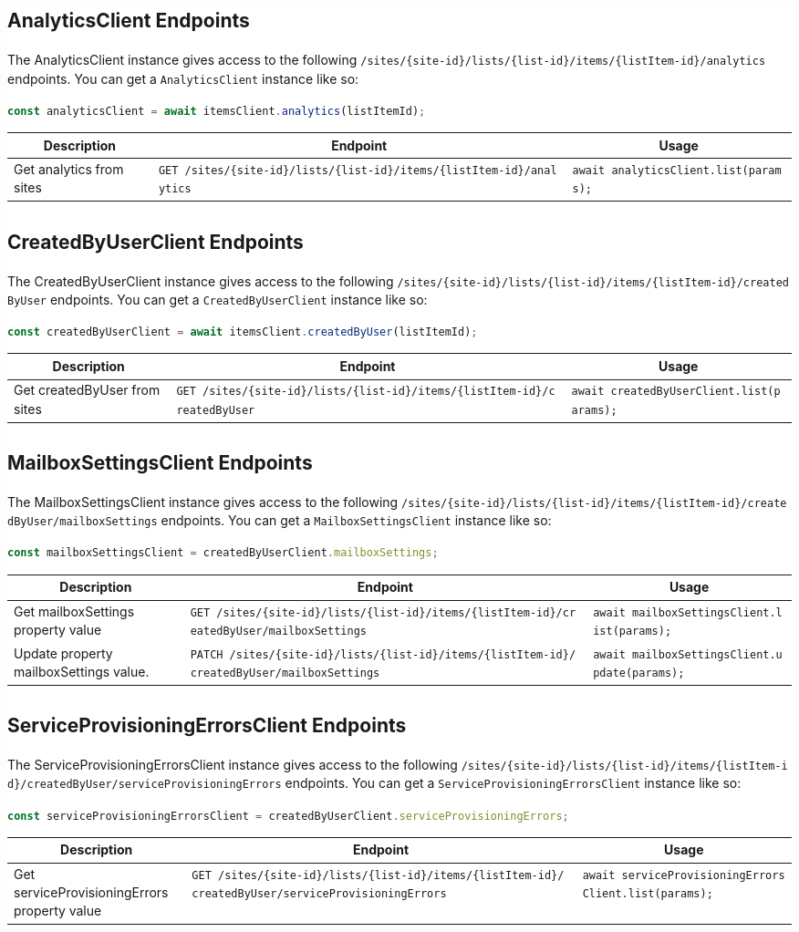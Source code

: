 ## AnalyticsClient Endpoints

The AnalyticsClient instance gives access to the following `/sites/{site-id}/lists/{list-id}/items/{listItem-id}/analytics` endpoints. You can get a `AnalyticsClient` instance like so:

```typescript
const analyticsClient = await itemsClient.analytics(listItemId);
```
| Description | Endpoint | Usage | 
|--|--|--|
| Get analytics from sites | `GET /sites/{site-id}/lists/{list-id}/items/{listItem-id}/analytics` | `await analyticsClient.list(params);` |

## CreatedByUserClient Endpoints

The CreatedByUserClient instance gives access to the following `/sites/{site-id}/lists/{list-id}/items/{listItem-id}/createdByUser` endpoints. You can get a `CreatedByUserClient` instance like so:

```typescript
const createdByUserClient = await itemsClient.createdByUser(listItemId);
```
| Description | Endpoint | Usage | 
|--|--|--|
| Get createdByUser from sites | `GET /sites/{site-id}/lists/{list-id}/items/{listItem-id}/createdByUser` | `await createdByUserClient.list(params);` |

## MailboxSettingsClient Endpoints

The MailboxSettingsClient instance gives access to the following `/sites/{site-id}/lists/{list-id}/items/{listItem-id}/createdByUser/mailboxSettings` endpoints. You can get a `MailboxSettingsClient` instance like so:

```typescript
const mailboxSettingsClient = createdByUserClient.mailboxSettings;
```
| Description | Endpoint | Usage | 
|--|--|--|
| Get mailboxSettings property value | `GET /sites/{site-id}/lists/{list-id}/items/{listItem-id}/createdByUser/mailboxSettings` | `await mailboxSettingsClient.list(params);` |
| Update property mailboxSettings value. | `PATCH /sites/{site-id}/lists/{list-id}/items/{listItem-id}/createdByUser/mailboxSettings` | `await mailboxSettingsClient.update(params);` |

## ServiceProvisioningErrorsClient Endpoints

The ServiceProvisioningErrorsClient instance gives access to the following `/sites/{site-id}/lists/{list-id}/items/{listItem-id}/createdByUser/serviceProvisioningErrors` endpoints. You can get a `ServiceProvisioningErrorsClient` instance like so:

```typescript
const serviceProvisioningErrorsClient = createdByUserClient.serviceProvisioningErrors;
```
| Description | Endpoint | Usage | 
|--|--|--|
| Get serviceProvisioningErrors property value | `GET /sites/{site-id}/lists/{list-id}/items/{listItem-id}/createdByUser/serviceProvisioningErrors` | `await serviceProvisioningErrorsClient.list(params);` |

